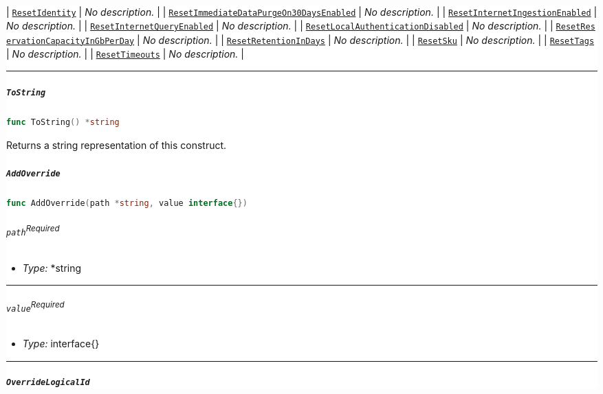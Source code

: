 | <code><a href="#@cdktf/provider-azurerm.logAnalyticsWorkspace.LogAnalyticsWorkspace.resetIdentity">ResetIdentity</a></code> | *No description.* |
| <code><a href="#@cdktf/provider-azurerm.logAnalyticsWorkspace.LogAnalyticsWorkspace.resetImmediateDataPurgeOn30DaysEnabled">ResetImmediateDataPurgeOn30DaysEnabled</a></code> | *No description.* |
| <code><a href="#@cdktf/provider-azurerm.logAnalyticsWorkspace.LogAnalyticsWorkspace.resetInternetIngestionEnabled">ResetInternetIngestionEnabled</a></code> | *No description.* |
| <code><a href="#@cdktf/provider-azurerm.logAnalyticsWorkspace.LogAnalyticsWorkspace.resetInternetQueryEnabled">ResetInternetQueryEnabled</a></code> | *No description.* |
| <code><a href="#@cdktf/provider-azurerm.logAnalyticsWorkspace.LogAnalyticsWorkspace.resetLocalAuthenticationDisabled">ResetLocalAuthenticationDisabled</a></code> | *No description.* |
| <code><a href="#@cdktf/provider-azurerm.logAnalyticsWorkspace.LogAnalyticsWorkspace.resetReservationCapacityInGbPerDay">ResetReservationCapacityInGbPerDay</a></code> | *No description.* |
| <code><a href="#@cdktf/provider-azurerm.logAnalyticsWorkspace.LogAnalyticsWorkspace.resetRetentionInDays">ResetRetentionInDays</a></code> | *No description.* |
| <code><a href="#@cdktf/provider-azurerm.logAnalyticsWorkspace.LogAnalyticsWorkspace.resetSku">ResetSku</a></code> | *No description.* |
| <code><a href="#@cdktf/provider-azurerm.logAnalyticsWorkspace.LogAnalyticsWorkspace.resetTags">ResetTags</a></code> | *No description.* |
| <code><a href="#@cdktf/provider-azurerm.logAnalyticsWorkspace.LogAnalyticsWorkspace.resetTimeouts">ResetTimeouts</a></code> | *No description.* |

---

##### `ToString` <a name="ToString" id="@cdktf/provider-azurerm.logAnalyticsWorkspace.LogAnalyticsWorkspace.toString"></a>

```go
func ToString() *string
```

Returns a string representation of this construct.

##### `AddOverride` <a name="AddOverride" id="@cdktf/provider-azurerm.logAnalyticsWorkspace.LogAnalyticsWorkspace.addOverride"></a>

```go
func AddOverride(path *string, value interface{})
```

###### `path`<sup>Required</sup> <a name="path" id="@cdktf/provider-azurerm.logAnalyticsWorkspace.LogAnalyticsWorkspace.addOverride.parameter.path"></a>

- *Type:* *string

---

###### `value`<sup>Required</sup> <a name="value" id="@cdktf/provider-azurerm.logAnalyticsWorkspace.LogAnalyticsWorkspace.addOverride.parameter.value"></a>

- *Type:* interface{}

---

##### `OverrideLogicalId` <a name="OverrideLogicalId" id="@cdktf/provider-azurerm.logAnalyticsWorkspace.LogAnalyticsWorkspace.overrideLogicalId"></a>
